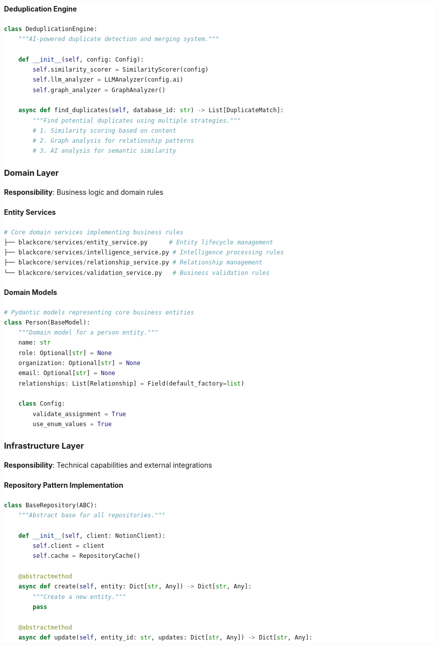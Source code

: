 #### Deduplication Engine
```python
class DeduplicationEngine:
    """AI-powered duplicate detection and merging system."""
    
    def __init__(self, config: Config):
        self.similarity_scorer = SimilarityScorer(config)
        self.llm_analyzer = LLMAnalyzer(config.ai)
        self.graph_analyzer = GraphAnalyzer()
    
    async def find_duplicates(self, database_id: str) -> List[DuplicateMatch]:
        """Find potential duplicates using multiple strategies."""
        # 1. Similarity scoring based on content
        # 2. Graph analysis for relationship patterns
        # 3. AI analysis for semantic similarity
```

### Domain Layer
**Responsibility**: Business logic and domain rules

#### Entity Services
```python
# Core domain services implementing business rules
├── blackcore/services/entity_service.py      # Entity lifecycle management
├── blackcore/services/intelligence_service.py # Intelligence processing rules
├── blackcore/services/relationship_service.py # Relationship management
└── blackcore/services/validation_service.py   # Business validation rules
```

#### Domain Models
```python
# Pydantic models representing core business entities
class Person(BaseModel):
    """Domain model for a person entity."""
    name: str
    role: Optional[str] = None
    organization: Optional[str] = None
    email: Optional[str] = None
    relationships: List[Relationship] = Field(default_factory=list)
    
    class Config:
        validate_assignment = True
        use_enum_values = True
```

### Infrastructure Layer
**Responsibility**: Technical capabilities and external integrations

#### Repository Pattern Implementation
```python
class BaseRepository(ABC):
    """Abstract base for all repositories."""
    
    def __init__(self, client: NotionClient):
        self.client = client
        self.cache = RepositoryCache()
    
    @abstractmethod
    async def create(self, entity: Dict[str, Any]) -> Dict[str, Any]:
        """Create a new entity."""
        pass
    
    @abstractmethod
    async def update(self, entity_id: str, updates: Dict[str, Any]) -> Dict[str, Any]:
```